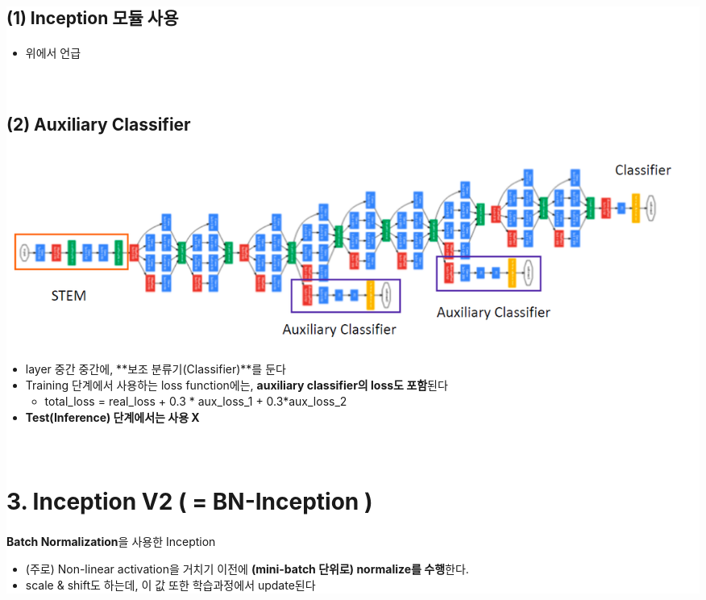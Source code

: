 ## (1) Inception 모듈 사용

- 위에서 언급

<br>

## (2) Auxiliary Classifier

![figure2](/assets/img/cv/cv23.png)

- layer 중간 중간에, **보조 분류기(Classifier)**를 둔다
- Training 단계에서 사용하는 loss function에는, **auxiliary classifier의 loss도 포함**된다
  - total_loss = real_loss + 0.3 * aux_loss_1 + 0.3*aux_loss_2
- **Test(Inference) 단계에서는 사용 X**

<br>

# 3. Inception V2 ( = BN-Inception )

**Batch Normalization**을 사용한 Inception

- (주로) Non-linear activation을 거치기 이전에 **(mini-batch 단위로) normalize를 수행**한다.
- scale & shift도 하는데, 이 값 또한 학습과정에서 update된다
